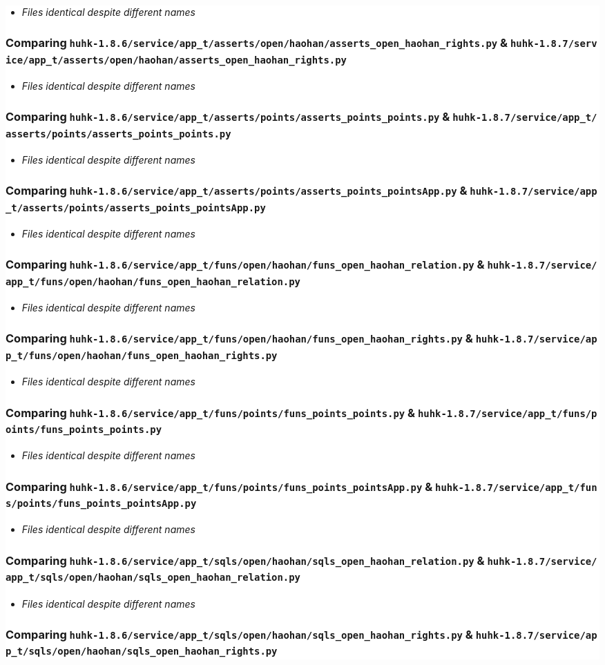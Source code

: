  * *Files identical despite different names*

### Comparing `huhk-1.8.6/service/app_t/asserts/open/haohan/asserts_open_haohan_rights.py` & `huhk-1.8.7/service/app_t/asserts/open/haohan/asserts_open_haohan_rights.py`

 * *Files identical despite different names*

### Comparing `huhk-1.8.6/service/app_t/asserts/points/asserts_points_points.py` & `huhk-1.8.7/service/app_t/asserts/points/asserts_points_points.py`

 * *Files identical despite different names*

### Comparing `huhk-1.8.6/service/app_t/asserts/points/asserts_points_pointsApp.py` & `huhk-1.8.7/service/app_t/asserts/points/asserts_points_pointsApp.py`

 * *Files identical despite different names*

### Comparing `huhk-1.8.6/service/app_t/funs/open/haohan/funs_open_haohan_relation.py` & `huhk-1.8.7/service/app_t/funs/open/haohan/funs_open_haohan_relation.py`

 * *Files identical despite different names*

### Comparing `huhk-1.8.6/service/app_t/funs/open/haohan/funs_open_haohan_rights.py` & `huhk-1.8.7/service/app_t/funs/open/haohan/funs_open_haohan_rights.py`

 * *Files identical despite different names*

### Comparing `huhk-1.8.6/service/app_t/funs/points/funs_points_points.py` & `huhk-1.8.7/service/app_t/funs/points/funs_points_points.py`

 * *Files identical despite different names*

### Comparing `huhk-1.8.6/service/app_t/funs/points/funs_points_pointsApp.py` & `huhk-1.8.7/service/app_t/funs/points/funs_points_pointsApp.py`

 * *Files identical despite different names*

### Comparing `huhk-1.8.6/service/app_t/sqls/open/haohan/sqls_open_haohan_relation.py` & `huhk-1.8.7/service/app_t/sqls/open/haohan/sqls_open_haohan_relation.py`

 * *Files identical despite different names*

### Comparing `huhk-1.8.6/service/app_t/sqls/open/haohan/sqls_open_haohan_rights.py` & `huhk-1.8.7/service/app_t/sqls/open/haohan/sqls_open_haohan_rights.py`
